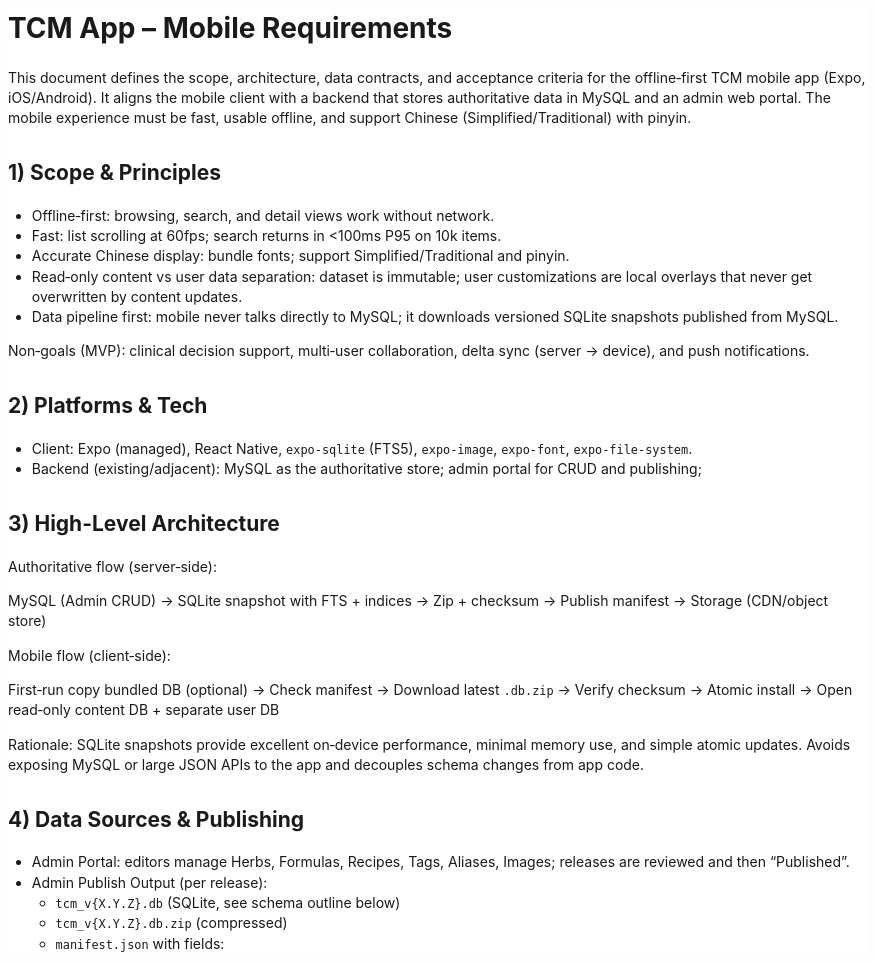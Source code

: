 # TCM App – Mobile Requirements

This document defines the scope, architecture, data contracts, and acceptance criteria for the offline‑first TCM mobile app (Expo, iOS/Android). It aligns the mobile client with a backend that stores authoritative data in MySQL and an admin web portal. The mobile experience must be fast, usable offline, and support Chinese (Simplified/Traditional) with pinyin.

## 1) Scope & Principles

- Offline‑first: browsing, search, and detail views work without network.
- Fast: list scrolling at 60fps; search returns in <100ms P95 on 10k items.
- Accurate Chinese display: bundle fonts; support Simplified/Traditional and pinyin.
- Read‑only content vs user data separation: dataset is immutable; user customizations are local overlays that never get overwritten by content updates.
- Data pipeline first: mobile never talks directly to MySQL; it downloads versioned SQLite snapshots published from MySQL.

Non‑goals (MVP): clinical decision support, multi‑user collaboration, delta sync (server → device), and push notifications.

## 2) Platforms & Tech

- Client: Expo (managed), React Native, `expo-sqlite` (FTS5), `expo-image`, `expo-font`, `expo-file-system`.
- Backend (existing/adjacent): MySQL as the authoritative store; admin portal for CRUD and publishing;

## 3) High-Level Architecture

Authoritative flow (server‑side):

MySQL (Admin CRUD) → SQLite snapshot with FTS + indices → Zip + checksum → Publish manifest → Storage (CDN/object store)

Mobile flow (client‑side):

First‑run copy bundled DB (optional) → Check manifest → Download latest `.db.zip` → Verify checksum → Atomic install → Open read‑only content DB + separate user DB

Rationale: SQLite snapshots provide excellent on‑device performance, minimal memory use, and simple atomic updates. Avoids exposing MySQL or large JSON APIs to the app and decouples schema changes from app code.

## 4) Data Sources & Publishing

- Admin Portal: editors manage Herbs, Formulas, Recipes, Tags, Aliases, Images; releases are reviewed and then “Published”.
- Admin Publish Output (per release):
  - `tcm_v{X.Y.Z}.db` (SQLite, see schema outline below)
  - `tcm_v{X.Y.Z}.db.zip` (compressed)
  - `manifest.json` with fields:
